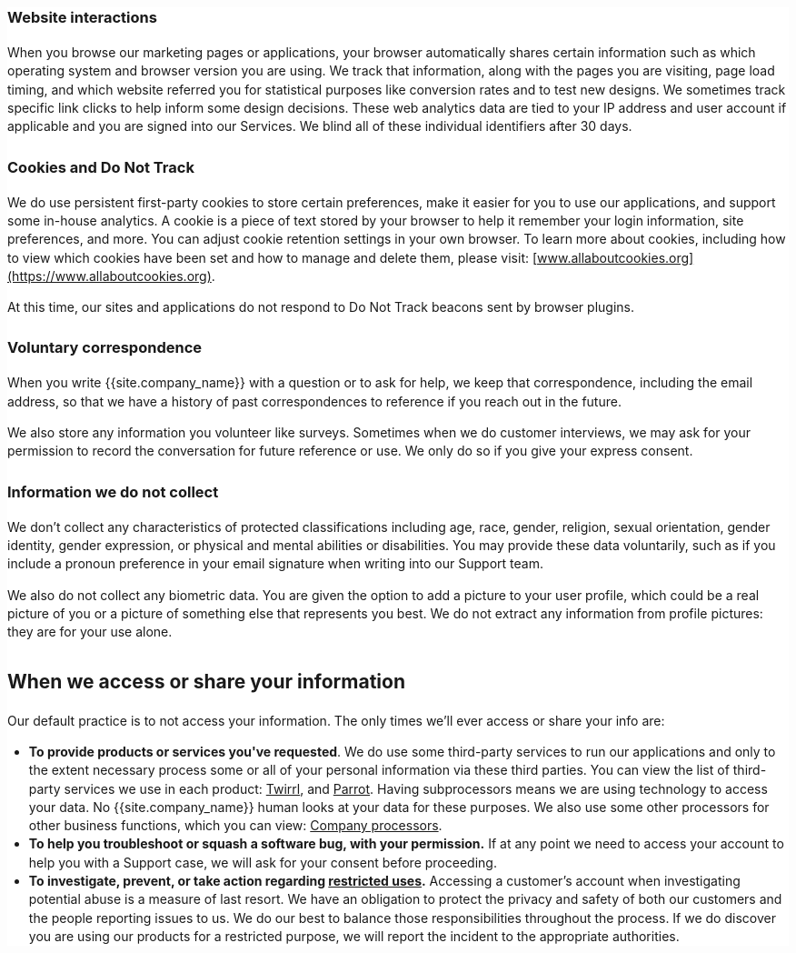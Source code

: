 ### Website interactions

When you browse our marketing pages or applications, your browser automatically shares certain information such as which operating system and browser version you are using. We track that information, along with the pages you are visiting, page load timing, and which website referred you for statistical purposes like conversion rates and to test new designs. We sometimes track specific link clicks to help inform some design decisions. These web analytics data are tied to your IP address and user account if applicable and you are signed into our Services. We blind all of these individual identifiers after 30 days.

### Cookies and Do Not Track

We do use persistent first-party cookies to store certain preferences, make it easier for you to use our applications, and support some in-house analytics. A cookie is a piece of text stored by your browser to help it remember your login information, site preferences, and more. You can adjust cookie retention settings in your own browser. To learn more about cookies, including how to view which cookies have been set and how to manage and delete them, please visit: [www.allaboutcookies.org](https://www.allaboutcookies.org).

At this time, our sites and applications do not respond to Do Not Track beacons sent by browser plugins.

### Voluntary correspondence

When you write {{site.company_name}} with a question or to ask for help, we keep that correspondence, including the email address, so that we have a history of past correspondences to reference if you reach out in the future.

We also store any information you volunteer like surveys. Sometimes when we do customer interviews, we may ask for your permission to record the conversation for future reference or use. We only do so if you give your express consent.

### Information we do not collect

We don’t collect any characteristics of protected classifications including age, race, gender, religion, sexual orientation, gender identity, gender expression, or physical and mental abilities or disabilities. You may provide these data voluntarily, such as if you include a pronoun preference in your email signature when writing into our Support team.

We also do not collect any biometric data. You are given the option to add a picture to your user profile, which could be a real picture of you or a picture of something else that represents you best. We do not extract any information from profile pictures: they are for your use alone.

## When we access or share your information

Our default practice is to not access your information. The only times we’ll ever access or share your info are:

- **To provide products or services you've requested**. We do use some third-party services to run our applications and only to the extent necessary process some or all of your personal information via these third parties. You can view the list of third-party services we use in each product: [Twirrl](twirrl-subprocessors/index.md), and [Parrot](parrot-subprocessors/index.md). Having subprocessors means we are using technology to access your data. No {{site.company_name}} human looks at your data for these purposes. We also use some other processors for other business functions, which you can view: [Company processors](company-processors/index.md).
- **To help you troubleshoot or squash a software bug, with your permission.** If at any point we need to access your account to help you with a Support case, we will ask for your consent before proceeding.
- **To investigate, prevent, or take action regarding [restricted uses](../abuse/index.md).** Accessing a customer’s account when investigating potential abuse is a measure of last resort. We have an obligation to protect the privacy and safety of both our customers and the people reporting issues to us. We do our best to balance those responsibilities throughout the process. If we do discover you are using our products for a restricted purpose, we will report the incident to the appropriate authorities.